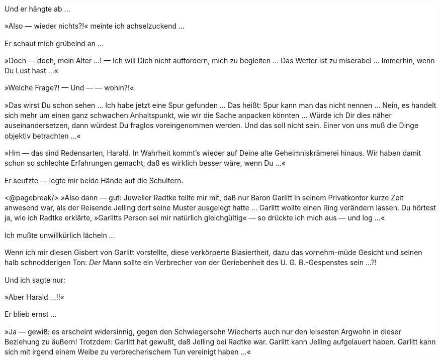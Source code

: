 Und er hängte ab …

»Also — wieder nichts?!« meinte ich achselzuckend …

Er schaut mich grübelnd an …

»Doch — doch, mein Alter …! — Ich will Dich nicht
auffordern, mich zu begleiten … Das Wetter ist zu miserabel
… Immerhin, wenn Du Lust hast …«

»Welche Frage?! — Und — — wohin?!«

»Das wirst Du schon sehen … Ich habe jetzt eine
Spur gefunden … Das heißt: Spur kann man das nicht
nennen … Nein, es handelt sich mehr um einen ganz
schwachen Anhaltspunkt, wie wir die Sache anpacken könnten
… Würde ich Dir dies näher auseinandersetzen, dann
würdest Du fraglos voreingenommen werden. Und das
soll nicht sein. Einer von uns muß die Dinge objektiv
betrachten …«

»Hm — das sind Redensarten, Harald. In Wahrheit
kommt’s wieder auf Deine alte Geheimniskrämerei hinaus.
Wir haben damit schon so schlechte Erfahrungen gemacht,
daß es wirklich besser wäre, wenn Du …«

Er seufzte — legte mir beide Hände auf die Schultern.

<@pagebreak/>
»Also dann — gut: Juwelier Radtke teilte mir mit, daß
nur Baron Garlitt in seinem Privatkontor kurze Zeit anwesend
war, als der Reisende Jelling dort seine Muster
ausgelegt hatte … Garlitt wollte einen Ring verändern
lassen. Du hörtest ja, wie ich Radtke erklärte, »Garlitts Person
sei mir natürlich gleichgültig« — so drückte ich mich aus
— und log …«

Ich mußte unwillkürlich lächeln …

Wenn ich mir diesen Gisbert von Garlitt vorstellte,
diese verkörperte Blasiertheit, dazu das vornehm-müde Gesicht
und seinen halb schnodderigen Ton: *Der* Mann sollte
ein Verbrecher von der Geriebenheit des U.&nbsp;G.&nbsp;B.-Gespenstes
sein …?!

Und ich sagte nur:

»Aber Harald …!!«

Er blieb ernst …

»Ja — gewiß: es erscheint widersinnig, gegen den
Schwiegersohn Wiecherts auch nur den leisesten Argwohn
in dieser Beziehung zu äußern! Trotzdem: Garlitt hat gewußt,
daß Jelling bei Radtke war. Garlitt kann Jelling
aufgelauert haben. Garlitt kann sich mit irgend einem
Weibe zu verbrecherischem Tun vereinigt haben …«
